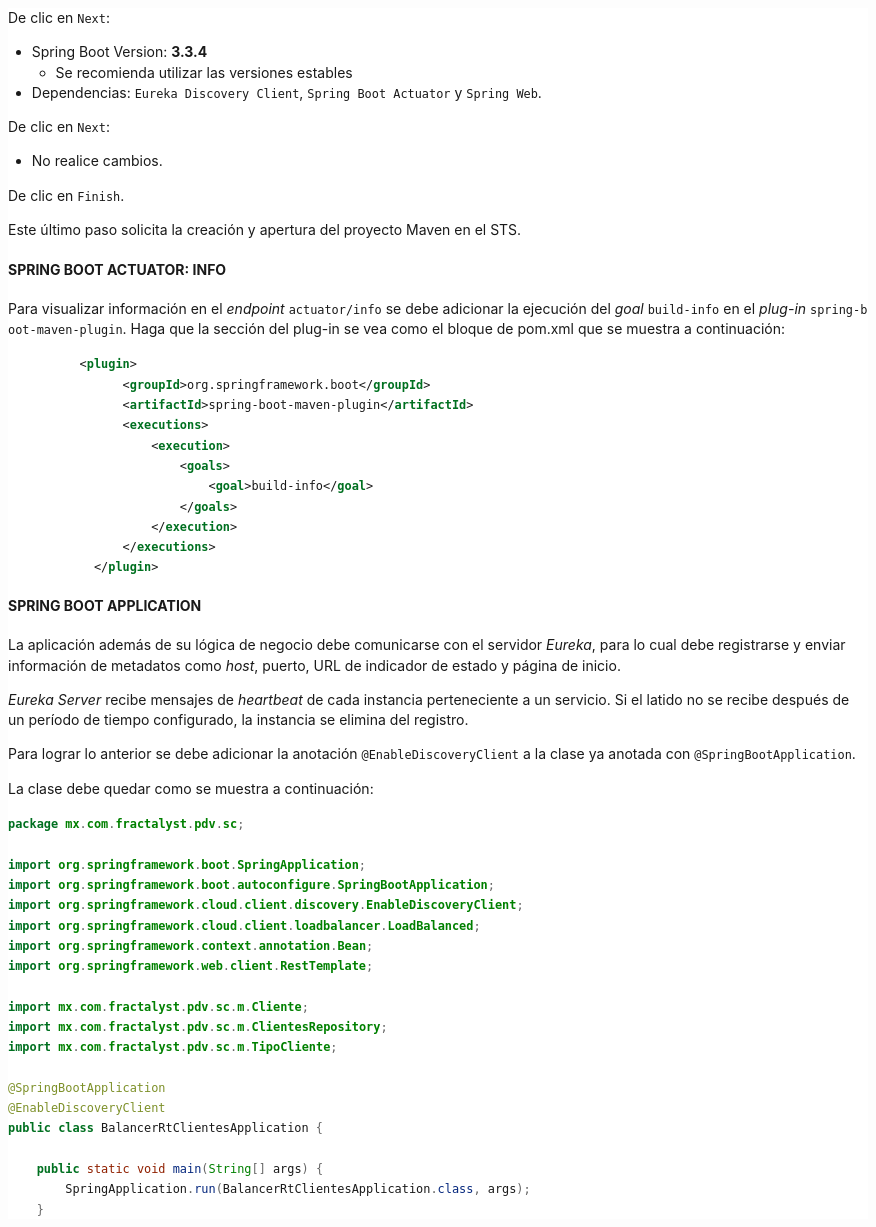 De clic en `Next`:

- Spring Boot Version: **3.3.4**
  - Se recomienda utilizar las versiones estables
- Dependencias: `Eureka Discovery Client`, `Spring Boot Actuator` y `Spring Web`.

De clic en `Next`:

- No realice cambios.
  
De clic en `Finish`.

Este último paso solicita la creación y apertura del proyecto Maven en el STS.

#### SPRING BOOT ACTUATOR: INFO

Para visualizar información en el _endpoint_ `actuator/info` se debe adicionar la ejecución del _goal_ `build-info` en el _plug-in_ `spring-boot-maven-plugin`.
Haga que la sección del plug-in se vea como el bloque de pom.xml que se muestra a continuación:

``` xml
          <plugin>
                <groupId>org.springframework.boot</groupId>
                <artifactId>spring-boot-maven-plugin</artifactId>
                <executions>
                    <execution>
                        <goals>
                            <goal>build-info</goal>
                        </goals>
                    </execution>
                </executions>
            </plugin>
```

#### SPRING BOOT APPLICATION

La aplicación además de su lógica de negocio debe comunicarse con el servidor _Eureka_, para lo cual debe registrarse y enviar información de metadatos como _host_, puerto, URL de indicador de estado y página de inicio.

_Eureka Server_ recibe mensajes de _heartbeat_ de cada instancia perteneciente a un servicio. Si el latido no se recibe después de un período de tiempo configurado, la instancia se elimina del registro.

Para lograr lo anterior se debe adicionar la anotación `@EnableDiscoveryClient` a la clase ya anotada con `@SpringBootApplication`.

La clase debe quedar como se muestra a continuación:

``` java
package mx.com.fractalyst.pdv.sc;

import org.springframework.boot.SpringApplication;
import org.springframework.boot.autoconfigure.SpringBootApplication;
import org.springframework.cloud.client.discovery.EnableDiscoveryClient;
import org.springframework.cloud.client.loadbalancer.LoadBalanced;
import org.springframework.context.annotation.Bean;
import org.springframework.web.client.RestTemplate;

import mx.com.fractalyst.pdv.sc.m.Cliente;
import mx.com.fractalyst.pdv.sc.m.ClientesRepository;
import mx.com.fractalyst.pdv.sc.m.TipoCliente;

@SpringBootApplication
@EnableDiscoveryClient
public class BalancerRtClientesApplication {

    public static void main(String[] args) {
        SpringApplication.run(BalancerRtClientesApplication.class, args);
    }
```